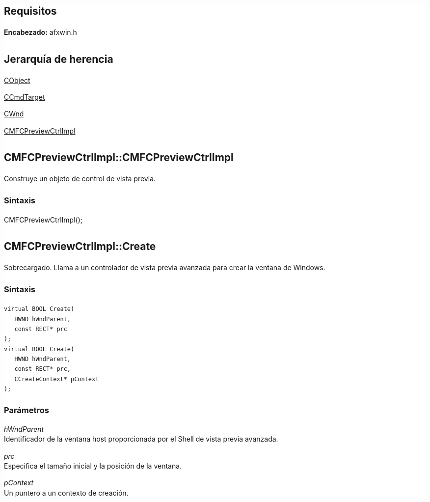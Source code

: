 ## <a name="requirements"></a>Requisitos

**Encabezado:** afxwin.h

## <a name="inheritance-hierarchy"></a>Jerarquía de herencia

[CObject](../../mfc/reference/cobject-class.md)

[CCmdTarget](../../mfc/reference/ccmdtarget-class.md)

[CWnd](../../mfc/reference/cwnd-class.md)

[CMFCPreviewCtrlImpl](../../mfc/reference/cmfcpreviewctrlimpl-class.md)

## <a name="cmfcpreviewctrlimpl"></a> CMFCPreviewCtrlImpl::CMFCPreviewCtrlImpl

Construye un objeto de control de vista previa.

### <a name="syntax"></a>Sintaxis

CMFCPreviewCtrlImpl();

## <a name="create"></a> CMFCPreviewCtrlImpl::Create

Sobrecargado. Llama a un controlador de vista previa avanzada para crear la ventana de Windows.

### <a name="syntax"></a>Sintaxis

```
virtual BOOL Create(
   HWND hWndParent,
   const RECT* prc
);
virtual BOOL Create(
   HWND hWndParent,
   const RECT* prc,
   CCreateContext* pContext
);
```

### <a name="parameters"></a>Parámetros

*hWndParent*<br/>
Identificador de la ventana host proporcionada por el Shell de vista previa avanzada.

*prc*<br/>
Especifica el tamaño inicial y la posición de la ventana.

*pContext*<br/>
Un puntero a un contexto de creación.
